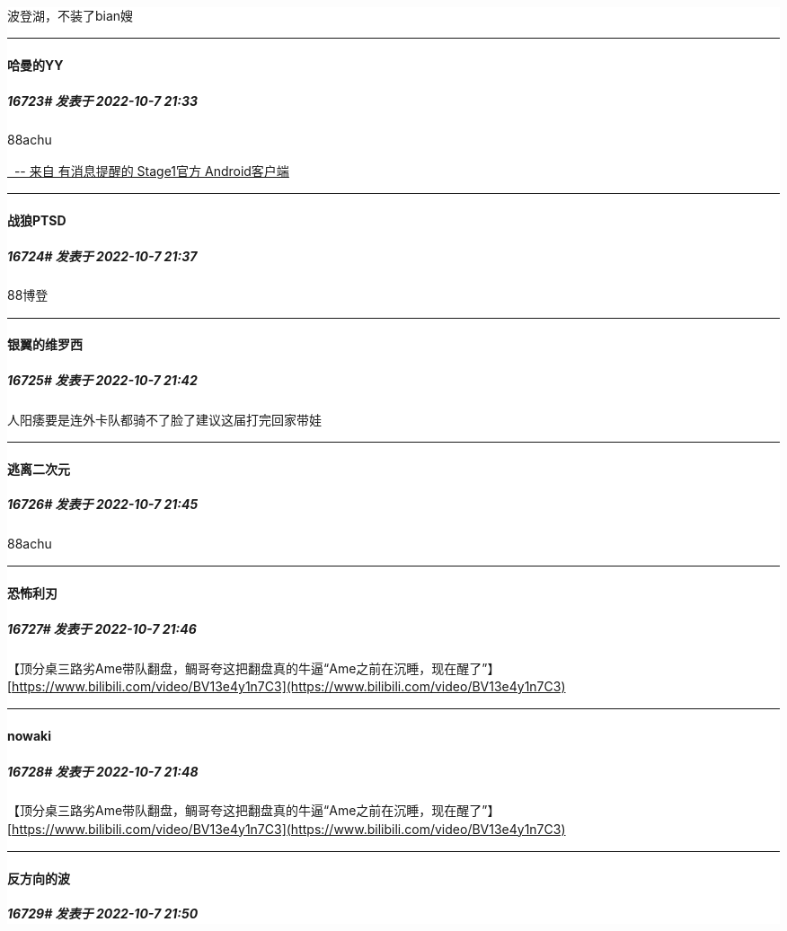 波登湖，不装了bian嫂



*****

####  哈曼的YY  
##### 16723#       发表于 2022-10-7 21:33

88achu

[  -- 来自 有消息提醒的 Stage1官方 Android客户端](https://www.coolapk.com/apk/140634)

*****

####  战狼PTSD  
##### 16724#       发表于 2022-10-7 21:37

88博登

*****

####  银翼的维罗西  
##### 16725#       发表于 2022-10-7 21:42

人阳痿要是连外卡队都骑不了脸了建议这届打完回家带娃



*****

####  逃离二次元  
##### 16726#       发表于 2022-10-7 21:45

88achu

*****

####  恐怖利刃  
##### 16727#       发表于 2022-10-7 21:46

【顶分桌三路劣Ame带队翻盘，鲷哥夸这把翻盘真的牛逼“Ame之前在沉睡，现在醒了”】 [https://www.bilibili.com/video/BV13e4y1n7C3](https://www.bilibili.com/video/BV13e4y1n7C3)

*****

####  nowaki  
##### 16728#       发表于 2022-10-7 21:48

【顶分桌三路劣Ame带队翻盘，鲷哥夸这把翻盘真的牛逼“Ame之前在沉睡，现在醒了”】 [https://www.bilibili.com/video/BV13e4y1n7C3](https://www.bilibili.com/video/BV13e4y1n7C3)

*****

####  反方向的波  
##### 16729#       发表于 2022-10-7 21:50
